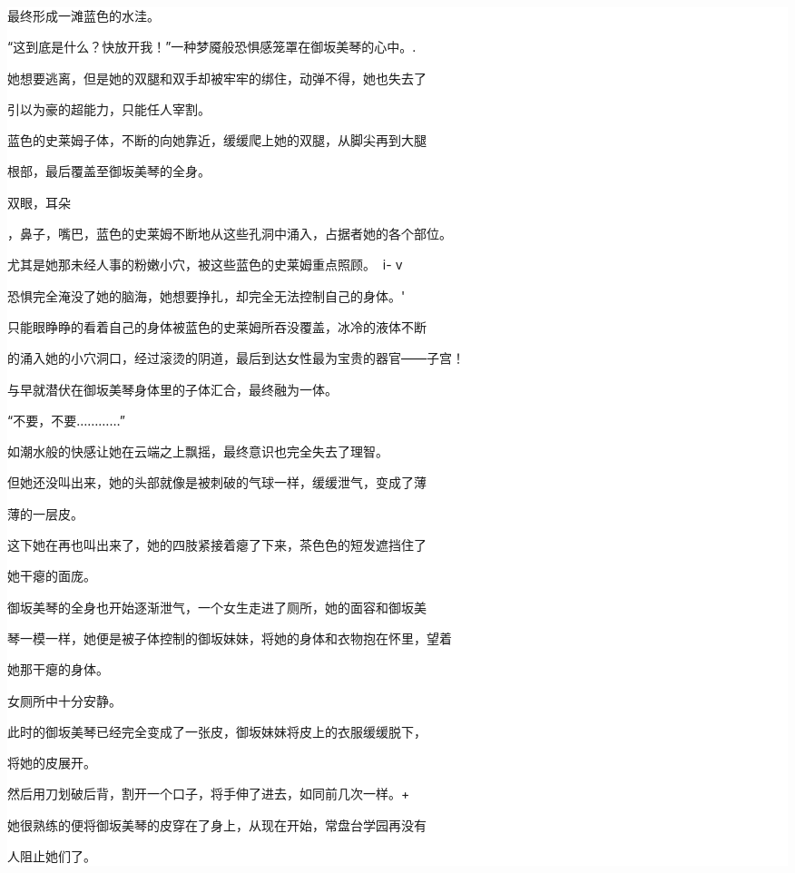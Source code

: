 最终形成一滩蓝色的水洼。

“这到底是什么？快放开我！”一种梦魇般恐惧感笼罩在御坂美琴的心中。.

她想要逃离，但是她的双腿和双手却被牢牢的绑住，动弹不得，她也失去了

引以为豪的超能力，只能任人宰割。

蓝色的史莱姆子体，不断的向她靠近，缓缓爬上她的双腿，从脚尖再到大腿

根部，最后覆盖至御坂美琴的全身。

双眼，耳朵

，鼻子，嘴巴，蓝色的史莱姆不断地从这些孔洞中涌入，占据者她的各个部位。

尤其是她那未经人事的粉嫩小穴，被这些蓝色的史莱姆重点照顾。  i- v

恐惧完全淹没了她的脑海，她想要挣扎，却完全无法控制自己的身体。'

只能眼睁睁的看着自己的身体被蓝色的史莱姆所吞没覆盖，冰冷的液体不断

的涌入她的小穴洞口，经过滚烫的阴道，最后到达女性最为宝贵的器官——子宫！

与早就潜伏在御坂美琴身体里的子体汇合，最终融为一体。

“不要，不要…………”

如潮水般的快感让她在云端之上飘摇，最终意识也完全失去了理智。

但她还没叫出来，她的头部就像是被刺破的气球一样，缓缓泄气，变成了薄

薄的一层皮。

这下她在再也叫出来了，她的四肢紧接着瘪了下来，茶色色的短发遮挡住了

她干瘪的面庞。

御坂美琴的全身也开始逐渐泄气，一个女生走进了厕所，她的面容和御坂美

琴一模一样，她便是被子体控制的御坂妹妹，将她的身体和衣物抱在怀里，望着

她那干瘪的身体。

女厕所中十分安静。

此时的御坂美琴已经完全变成了一张皮，御坂妹妹将皮上的衣服缓缓脱下，

将她的皮展开。

然后用刀划破后背，割开一个口子，将手伸了进去，如同前几次一样。+

她很熟练的便将御坂美琴的皮穿在了身上，从现在开始，常盘台学园再没有

人阻止她们了。


